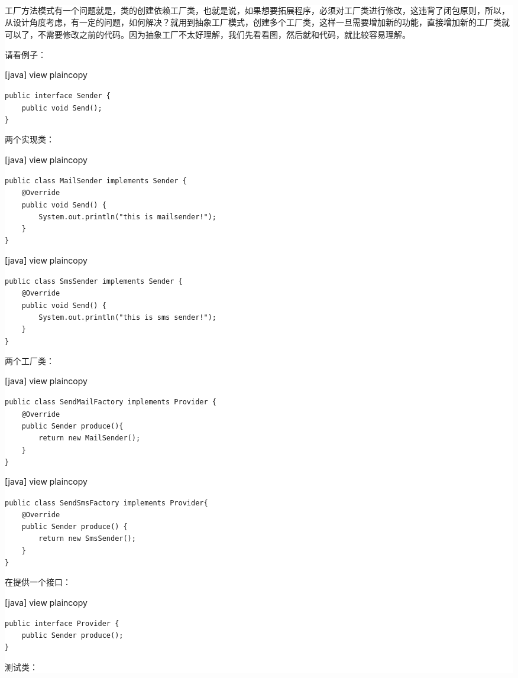 工厂方法模式有一个问题就是，类的创建依赖工厂类，也就是说，如果想要拓展程序，必须对工厂类进行修改，这违背了闭包原则，所以，从设计角度考虑，有一定的问题，如何解决？就用到抽象工厂模式，创建多个工厂类，这样一旦需要增加新的功能，直接增加新的工厂类就可以了，不需要修改之前的代码。因为抽象工厂不太好理解，我们先看看图，然后就和代码，就比较容易理解。

请看例子：

[java] view plaincopy

    public interface Sender {  
        public void Send();  
    }  

两个实现类：

[java] view plaincopy

    public class MailSender implements Sender {  
        @Override  
        public void Send() {  
            System.out.println("this is mailsender!");  
        }  
    }  
[java] view plaincopy

    public class SmsSender implements Sender {  
        @Override  
        public void Send() {  
            System.out.println("this is sms sender!");  
        }  
    }  
    
两个工厂类：

[java] view plaincopy

    public class SendMailFactory implements Provider {  
        @Override  
        public Sender produce(){  
            return new MailSender();  
        }  
    }  
[java] view plaincopy

    public class SendSmsFactory implements Provider{  
        @Override  
        public Sender produce() {  
            return new SmsSender();  
        }  
    }  
在提供一个接口：

[java] view plaincopy

    public interface Provider {  
        public Sender produce();  
    }  
    
测试类：
